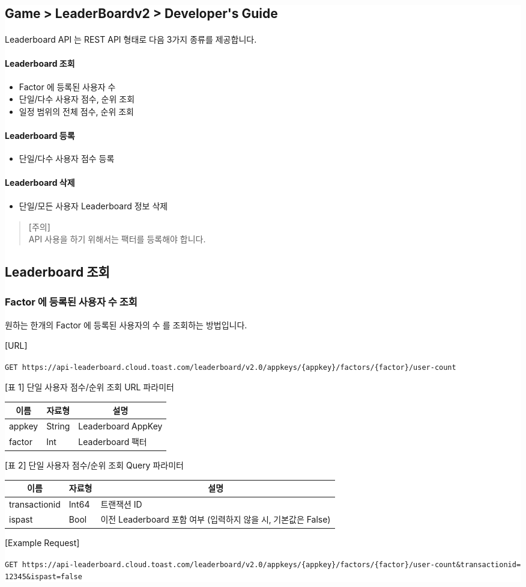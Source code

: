 ## Game > LeaderBoardv2 > Developer's Guide

Leaderboard API 는 REST API 형태로 다음 3가지 종류를 제공합니다.

#### Leaderboard 조회

- Factor 에 등록된 사용자 수
- 단일/다수 사용자 점수, 순위 조회
- 일정 범위의 전체 점수, 순위 조회

#### Leaderboard 등록

- 단일/다수 사용자 점수 등록

#### Leaderboard 삭제

- 단일/모든 사용자 Leaderboard 정보 삭제

> [주의]  
> API 사용을 하기 위해서는 팩터를 등록해야 합니다.  

## Leaderboard 조회


### Factor 에 등록된 사용자 수 조회

원하는 한개의 Factor 에 등록된 사용자의 수 를 조회하는 방법입니다.

[URL]

```
GET https://api-leaderboard.cloud.toast.com/leaderboard/v2.0/appkeys/{appkey}/factors/{factor}/user-count
```

[표 1] 단일 사용자 점수/순위 조회 URL 파라미터

|이름|	자료형|	설명|
|---|---|---|
|appkey|	String|	Leaderboard AppKey|
|factor|	Int|	Leaderboard 팩터|

[표 2] 단일 사용자 점수/순위 조회 Query 파라미터

|이름|	자료형|	설명|
|---|---|---|
|transactionid|	Int64|	트랜잭션 ID|
|ispast|	Bool|	이전 Leaderboard 포함 여부 (입력하지 않을 시, 기본값은 False)|

[Example Request]

```
GET https://api-leaderboard.cloud.toast.com/leaderboard/v2.0/appkeys/{appkey}/factors/{factor}/user-count&transactionid=12345&ispast=false
```

